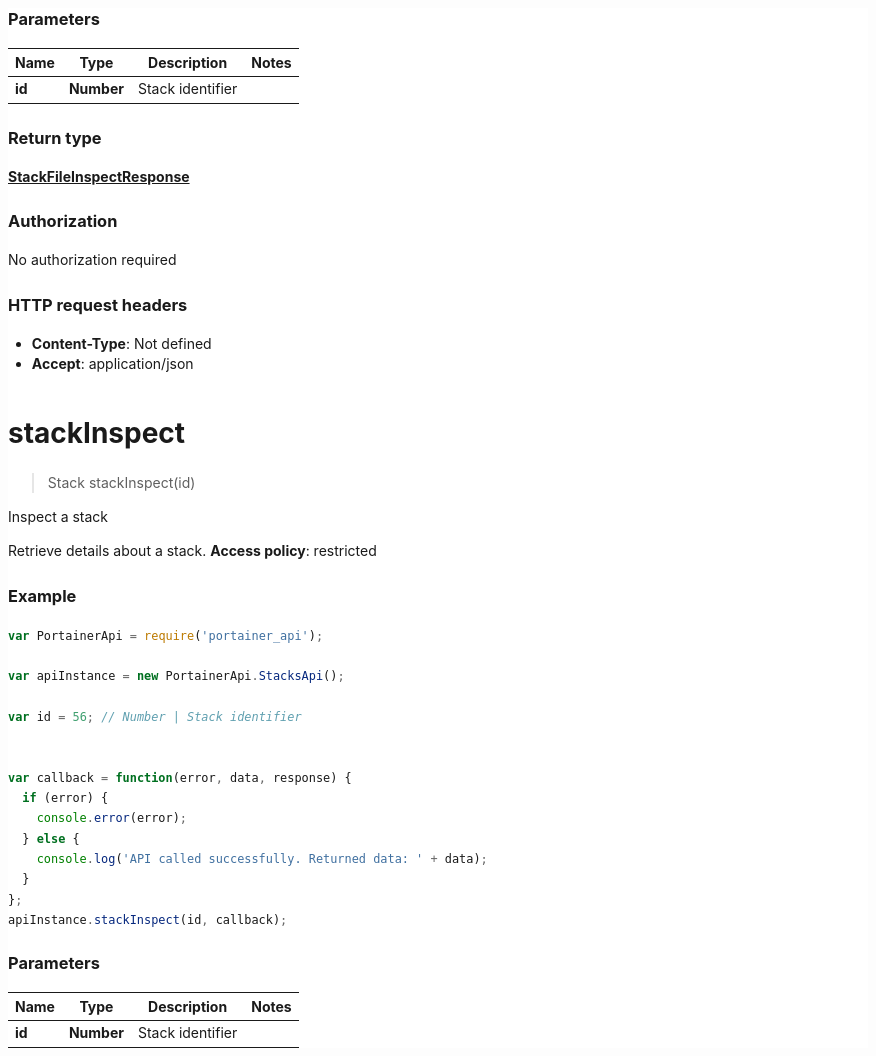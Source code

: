 ### Parameters

Name | Type | Description  | Notes
------------- | ------------- | ------------- | -------------
 **id** | **Number**| Stack identifier | 

### Return type

[**StackFileInspectResponse**](StackFileInspectResponse.md)

### Authorization

No authorization required

### HTTP request headers

 - **Content-Type**: Not defined
 - **Accept**: application/json

<a name="stackInspect"></a>
# **stackInspect**
> Stack stackInspect(id)

Inspect a stack

Retrieve details about a stack. **Access policy**: restricted 

### Example
```javascript
var PortainerApi = require('portainer_api');

var apiInstance = new PortainerApi.StacksApi();

var id = 56; // Number | Stack identifier


var callback = function(error, data, response) {
  if (error) {
    console.error(error);
  } else {
    console.log('API called successfully. Returned data: ' + data);
  }
};
apiInstance.stackInspect(id, callback);
```

### Parameters

Name | Type | Description  | Notes
------------- | ------------- | ------------- | -------------
 **id** | **Number**| Stack identifier | 
